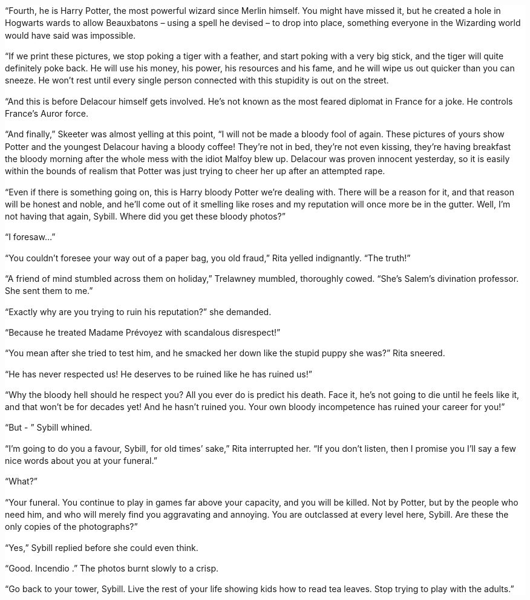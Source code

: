 “Fourth, he is Harry Potter, the most powerful wizard since Merlin himself. You might have missed it, but he created a hole in Hogwarts wards to allow Beauxbatons – using a spell he devised – to drop into place, something everyone in the Wizarding world would have said was impossible.

“If we print these pictures, we stop poking a tiger with a feather, and start poking with a very big stick, and the tiger will quite definitely poke back. He will use his money, his power, his resources and his fame, and he will wipe us out quicker than you can sneeze. He won’t rest until every single person connected with this stupidity is out on the street.

“And this is before Delacour himself gets involved. He’s not known as the most feared diplomat in France for a joke. He controls France’s Auror force.

“And finally,” Skeeter was almost yelling at this point, “I will not be made a bloody fool of again. These pictures of yours show Potter and the youngest Delacour having a bloody coffee! They’re not in bed, they’re not even kissing, they’re having breakfast the bloody morning after the whole mess with the idiot Malfoy blew up. Delacour was proven innocent yesterday, so it is easily within the bounds of realism that Potter was just trying to cheer her up after an attempted rape.

“Even if there is something going on, this is Harry bloody Potter we’re dealing with. There will be a reason for it, and that reason will be honest and noble, and he’ll come out of it smelling like roses and my reputation will once more be in the gutter. Well, I’m not having that again, Sybill. Where did you get these bloody photos?”

“I foresaw…”

“You couldn’t foresee your way out of a paper bag, you old fraud,” Rita yelled indignantly. “The truth!”

“A friend of mind stumbled across them on holiday,” Trelawney mumbled, thoroughly cowed. “She’s Salem’s divination professor. She sent them to me.”

“Exactly why are you trying to ruin his reputation?” she demanded.

“Because he treated Madame Prévoyez with scandalous disrespect!”

“You mean after she tried to test him, and he smacked her down like the stupid puppy she was?” Rita sneered.

“He has never respected us! He deserves to be ruined like he has ruined us!”

“Why the bloody hell should he respect you? All you ever do is predict his death. Face it, he’s not going to die until he feels like it, and that won’t be for decades yet! And he hasn’t ruined you. Your own bloody incompetence has ruined your career for you!”

“But - ” Sybill whined.

“I’m going to do you a favour, Sybill, for old times’ sake,” Rita interrupted her. “If you don’t listen, then I promise you I’ll say a few nice words about you at your funeral.”

“What?”

“Your funeral. You continue to play in games far above your capacity, and you will be killed. Not by Potter, but by the people who need him, and who will merely find you aggravating and annoying. You are outclassed at every level here, Sybill. Are these the only copies of the photographs?”

“Yes,” Sybill replied before she could even think.

“Good. Incendio .” The photos burnt slowly to a crisp.

“Go back to your tower, Sybill. Live the rest of your life showing kids how to read tea leaves. Stop trying to play with the adults.”
